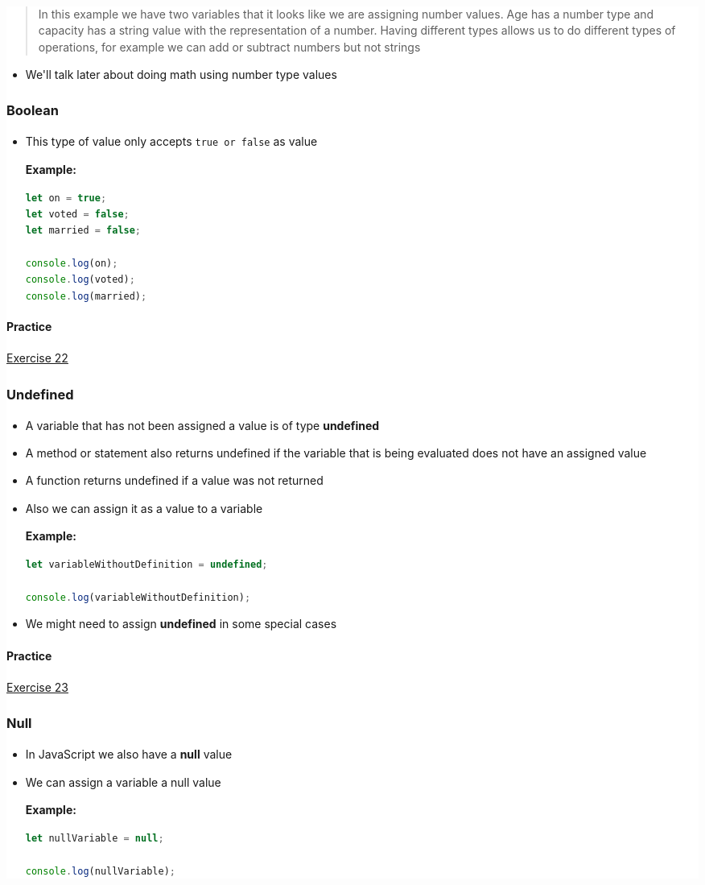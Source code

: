   > In this example we have two variables that it looks like we are assigning number values. 
  > Age has a number type and capacity has a string value with the representation of a number.
  > Having different types allows us to do different types of operations, for example we can add or subtract numbers but not strings

* We'll talk later about doing math using number type values

### Boolean
* This type of value only accepts `true or false` as value

  **Example:**
  ```js
  let on = true;
  let voted = false;
  let married = false;

  console.log(on);
  console.log(voted);
  console.log(married);
  ```

#### Practice
[Exercise 22](./exercises/js/ex_22.md)

### Undefined
* A variable that has not been assigned a value is of type **undefined**
* A method or statement also returns undefined if the variable that is being evaluated does not have an assigned value
* A function returns undefined if a value was not returned
* Also we can assign it as a value to a variable

  **Example:**
  ```js
  let variableWithoutDefinition = undefined;

  console.log(variableWithoutDefinition);
  ```

* We might need to assign **undefined** in some special cases

#### Practice
[Exercise 23](./exercises/js/ex_23.md)

### Null
* In JavaScript we also have a **null** value
* We can assign a variable a null value

  **Example:**
  ```js
  let nullVariable = null;

  console.log(nullVariable);
  ```
